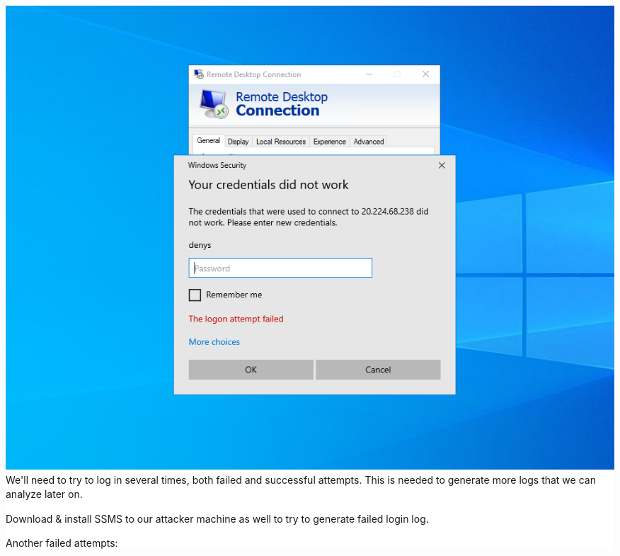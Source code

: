 ![Pasted image 20240427144843.png](attachments/Pasted%20image%2020240427144843.png)
We'll need to try to log in several times, both failed and successful attempts. This is needed to generate more logs that we can analyze later on. 

Download & install SSMS to our attacker machine as well to try to generate failed login log. 

Another failed attempts: 